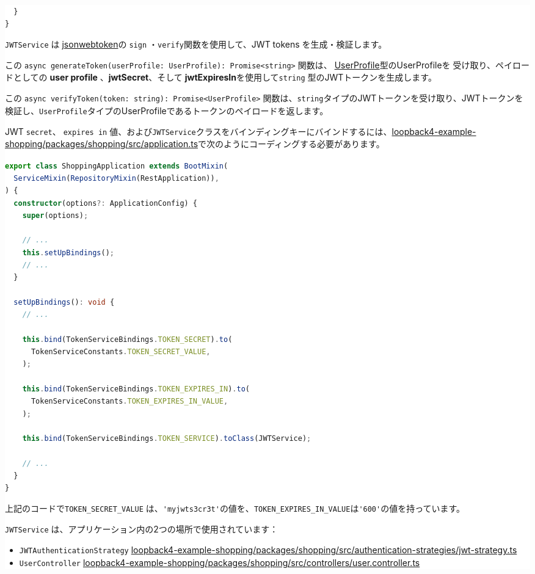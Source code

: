 ```ts
  }
}
```

`JWTService` は [jsonwebtoken](https://www.npmjs.com/package/jsonwebtoken)の `sign` ・`verify`関数を使用して、JWT tokens を生成・検証します。

この `async generateToken(userProfile: UserProfile): Promise<string>` 関数は、
[UserProfile](https://github.com/strongloop/loopback-next/blob/master/packages/security/src/types.ts)型のUserProfileを 受け取り、ペイロードとしての **user profile** 、**jwtSecret**、そして **jwtExpiresIn**を使用して`string` 型のJWTトークンを生成します。

この `async verifyToken(token: string): Promise<UserProfile>` 関数は、`string`タイプのJWTトークンを受け取り、JWTトークンを検証し、`UserProfile`タイプのUserProfileであるトークンのペイロードを返します。

JWT `secret`、 `expires in` 値、および`JWTService`クラスをバインディングキーにバインドするには、[loopback4-example-shopping/packages/shopping/src/application.ts](https://github.com/strongloop/loopback4-example-shopping/blob/master/packages/shopping/src/application.ts)で次のようにコーディングする必要があります。

```ts
export class ShoppingApplication extends BootMixin(
  ServiceMixin(RepositoryMixin(RestApplication)),
) {
  constructor(options?: ApplicationConfig) {
    super(options);

    // ...
    this.setUpBindings();
    // ...
  }

  setUpBindings(): void {
    // ...

    this.bind(TokenServiceBindings.TOKEN_SECRET).to(
      TokenServiceConstants.TOKEN_SECRET_VALUE,
    );

    this.bind(TokenServiceBindings.TOKEN_EXPIRES_IN).to(
      TokenServiceConstants.TOKEN_EXPIRES_IN_VALUE,
    );

    this.bind(TokenServiceBindings.TOKEN_SERVICE).toClass(JWTService);

    // ...
  }
}
```
上記のコードで`TOKEN_SECRET_VALUE` は、`'myjwts3cr3t'`の値を、`TOKEN_EXPIRES_IN_VALUE`は`'600'`の値を持っています。

`JWTService` は、アプリケーション内の2つの場所で使用されています：
- `JWTAuthenticationStrategy` [loopback4-example-shopping/packages/shopping/src/authentication-strategies/jwt-strategy.ts](https://github.com/strongloop/loopback4-example-shopping/blob/master/packages/shopping/src/authentication-strategies/jwt-strategy.ts)
- `UserController` [loopback4-example-shopping/packages/shopping/src/controllers/user.controller.ts](https://github.com/strongloop/loopback4-example-shopping/blob/master/packages/shopping/src/controllers/user.controller.ts)
